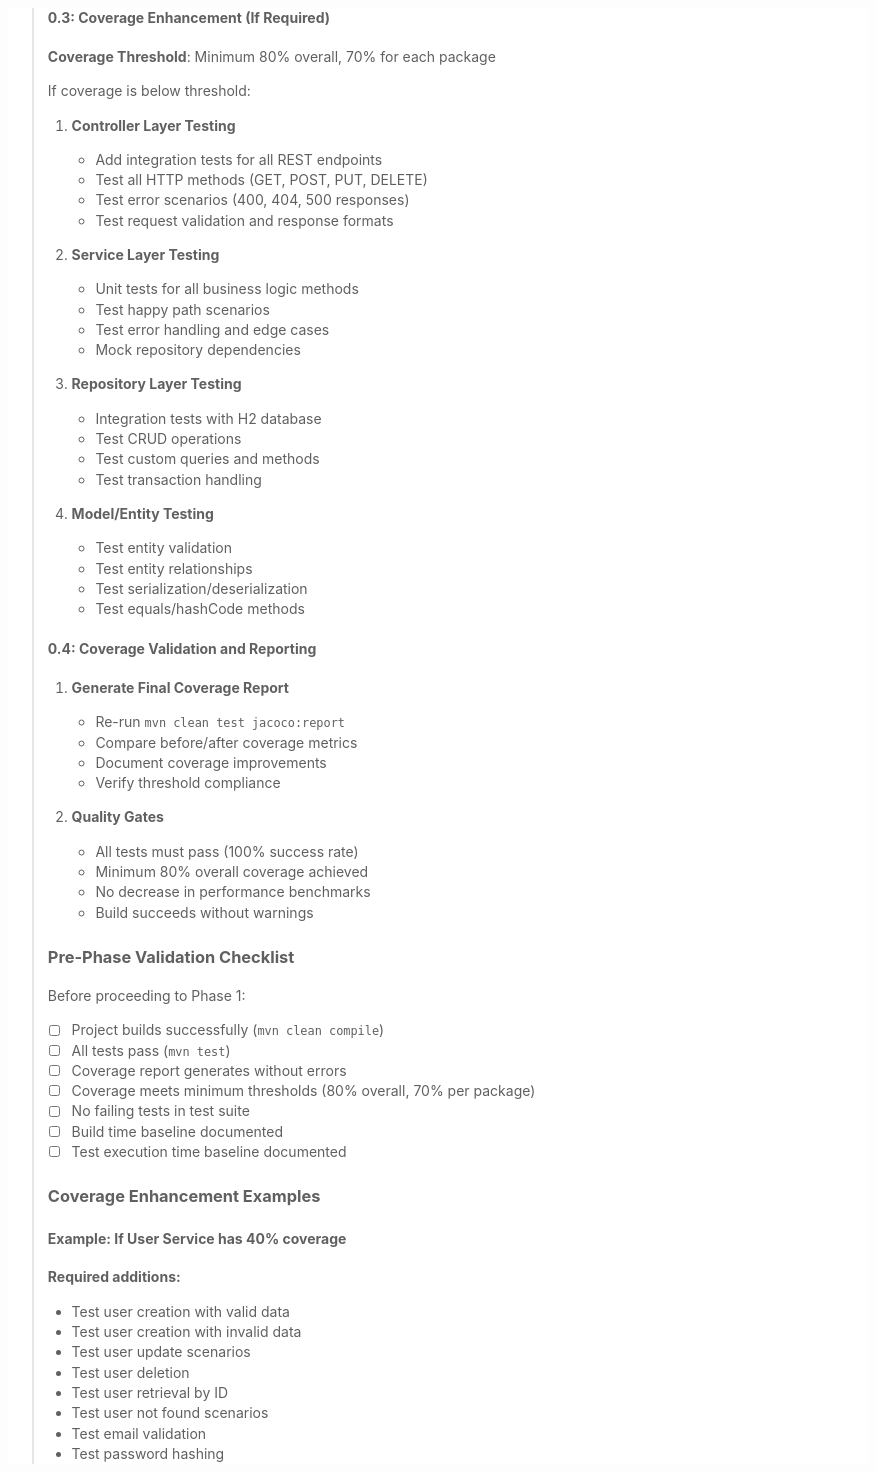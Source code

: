 > #### 0.3: Coverage Enhancement (If Required)
> **Coverage Threshold**: Minimum 80% overall, 70% for each package
> 
> If coverage is below threshold:
> 
> 1. **Controller Layer Testing**
>    - Add integration tests for all REST endpoints
>    - Test all HTTP methods (GET, POST, PUT, DELETE)
>    - Test error scenarios (400, 404, 500 responses)
>    - Test request validation and response formats
> 
> 2. **Service Layer Testing**
>    - Unit tests for all business logic methods
>    - Test happy path scenarios
>    - Test error handling and edge cases
>    - Mock repository dependencies
> 
> 3. **Repository Layer Testing**
>    - Integration tests with H2 database
>    - Test CRUD operations
>    - Test custom queries and methods
>    - Test transaction handling
> 
> 4. **Model/Entity Testing**
>    - Test entity validation
>    - Test entity relationships
>    - Test serialization/deserialization
>    - Test equals/hashCode methods
> 
> #### 0.4: Coverage Validation and Reporting
> 1. **Generate Final Coverage Report**
>    - Re-run `mvn clean test jacoco:report`
>    - Compare before/after coverage metrics
>    - Document coverage improvements
>    - Verify threshold compliance
> 
> 2. **Quality Gates**
>    - All tests must pass (100% success rate)
>    - Minimum 80% overall coverage achieved
>    - No decrease in performance benchmarks
>    - Build succeeds without warnings
> 
> ### Pre-Phase Validation Checklist
> Before proceeding to Phase 1:
> - [ ] Project builds successfully (`mvn clean compile`)
> - [ ] All tests pass (`mvn test`)
> - [ ] Coverage report generates without errors
> - [ ] Coverage meets minimum thresholds (80% overall, 70% per package)
> - [ ] No failing tests in test suite
> - [ ] Build time baseline documented
> - [ ] Test execution time baseline documented
> 
> ### Coverage Enhancement Examples
> 
> #### Example: If User Service has 40% coverage
> **Required additions:**
> - Test user creation with valid data
> - Test user creation with invalid data
> - Test user update scenarios
> - Test user deletion
> - Test user retrieval by ID
> - Test user not found scenarios
> - Test email validation
> - Test password hashing